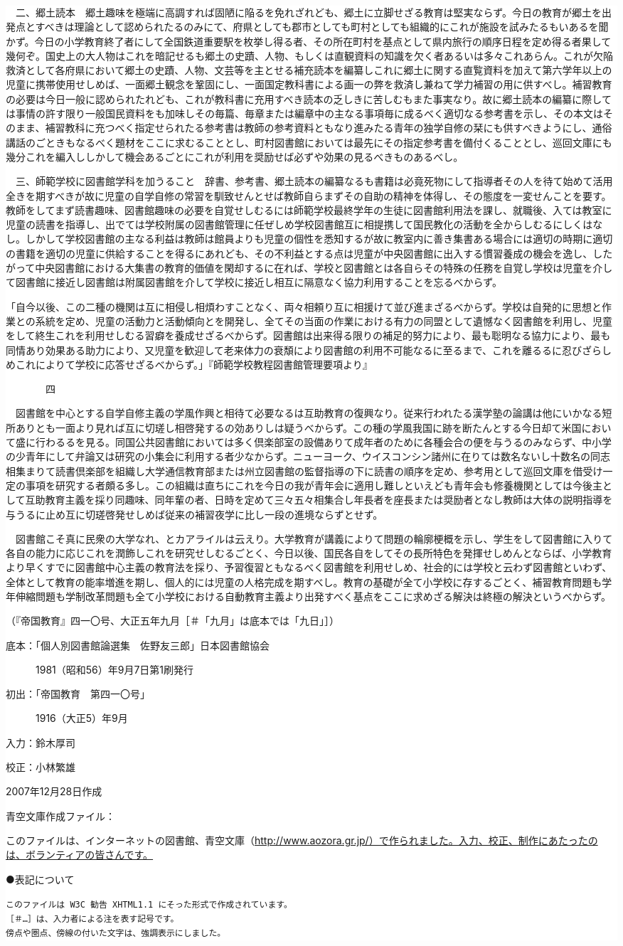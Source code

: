 　二、郷土読本　郷土趣味を極端に高調すれば固陋に陥るを免れざれども、郷土に立脚せざる教育は堅実ならず。今日の教育が郷土を出発点とすべきは理論として認められたるのみにて、府県としても郡市としても町村としても組織的にこれが施設を試みたるもいあるを聞かず。今日の小学教育終了者にして全国鉄道重要駅を枚挙し得る者、その所在町村を基点として県内旅行の順序日程を定め得る者果して幾何ぞ。国史上の大人物はこれを暗記せるも郷土の史蹟、人物、もしくは直観資料の知識を欠く者あるいは多々これあらん。これが欠陥救済として各府県において郷土の史蹟、人物、文芸等を主とせる補充読本を編纂しこれに郷土に関する直覧資料を加えて第六学年以上の児童に携帯使用せしめば、一面郷土観念を鞏固にし、一面国定教科書による画一の弊を救済し兼ねて学力補習の用に供すべし。補習教育の必要は今日一般に認められたれども、これが教科書に充用すべき読本の乏しきに苦しむもまた事実なり。故に郷土読本の編纂に際しては事情の許す限り一般国民資料をも加味しその毎篇、毎章または編章中の主なる事項毎に成るべく適切なる参考書を示し、その本文はそのまま、補習教科に充つべく指定せられたる参考書は教師の参考資料ともなり進みたる青年の独学自修の栞にも供すべきようにし、通俗講話のごときもなるべく題材をここに求むることとし、町村図書館においては最先にその指定参考書を備付くることとし、巡回文庫にも幾分これを編入ししかして機会あるごとにこれが利用を奨励せば必ずや効果の見るべきものあるべし。

　三、師範学校に図書館学科を加うること　辞書、参考書、郷土読本の編纂なるも書籍は必竟死物にして指導者その人を待て始めて活用全きを期すべきが故に児童の自学自修の常習を馴致せんとせば教師自らまずその自助の精神を体得し、その態度を一変せんことを要す。教師をしてまず読書趣味、図書館趣味の必要を自覚せしむるには師範学校最終学年の生徒に図書館利用法を課し、就職後、入ては教室に児童の読書を指導し、出でては学校附属の図書館管理に任ぜしめ学校図書館互に相提携して国民教化の活動を全からしむるにしくはなし。しかして学校図書館の主なる利益は教師は館員よりも児童の個性を悉知するが故に教室内に善き集書ある場合には適切の時期に適切の書籍を適切の児童に供給することを得るにあれども、その不利益とする点は児童が中央図書館に出入する慣習養成の機会を逸し、したがって中央図書館における大集書の教育的価値を閑却するに在れば、学校と図書館とは各自らその特殊の任務を自覚し学校は児童を介して図書館に接近し図書館は附属図書館を介して学校に接近し相互に隔意なく協力利用することを忘るべからず。


「自今以後、この二種の機関は互に相侵し相煩わすことなく、両々相頼り互に相援けて並び進まざるべからず。学校は自発的に思想と作業との系統を定め、児童の活動力と活動傾向とを開発し、全てその当面の作業における有力の同盟として遺憾なく図書館を利用し、児童をして終生これを利用せしむる習癖を養成せざるべからず。図書館は出来得る限りの補足的努力により、最も聡明なる協力により、最も同情あり効果ある助力により、又児童を歓迎して老来体力の衰頽により図書館の利用不可能なるに至るまで、これを離るるに忍びざらしめこれによりて学校に応答せざるべからず。」『師範学校教程図書館管理要項より』



　　　　四

　図書館を中心とする自学自修主義の学風作興と相待て必要なるは互助教育の復興なり。従来行われたる漢学塾の論講は他にいかなる短所ありとも一面より見れば互に切瑳し相啓発するの効ありしは疑うべからず。この種の学風我国に跡を断たんとする今日却て米国において盛に行わるるを見る。同国公共図書館においては多く倶楽部室の設備ありて成年者のために各種会合の便を与うるのみならず、中小学の少青年にして弁論又は研究の小集会に利用する者少なからず。ニューヨーク、ウイスコンシン諸州に在りては数名ないし十数名の同志相集まりて読書倶楽部を組織し大学通信教育部または州立図書館の監督指導の下に読書の順序を定め、参考用として巡回文庫を借受け一定の事項を研究する者頗る多し。この組織は直ちにこれを今日の我が青年会に適用し難しといえども青年会も修養機関としては今後主として互助教育主義を採り同趣味、同年輩の者、日時を定めて三々五々相集合し年長者を座長または奨励者となし教師は大体の説明指導を与うるに止め互に切瑳啓発せしめば従来の補習夜学に比し一段の進境ならずとせず。

　図書館こそ真に民衆の大学なれ、とカアライルは云えり。大学教育が講義によりて問題の輪廓梗概を示し、学生をして図書館に入りて各自の能力に応じこれを潤飾しこれを研究せしむるごとく、今日以後、国民各自をしてその長所特色を発揮せしめんとならば、小学教育より早くすでに図書館中心主義の教育法を採り、予習復習ともなるべく図書館を利用せしめ、社会的には学校と云わず図書館といわず、全体として教育の能率増進を期し、個人的には児童の人格完成を期すべし。教育の基礎が全て小学校に存するごとく、補習教育問題も学年伸縮問題も学制改革問題も全て小学校における自動教育主義より出発すべく基点をここに求めざる解決は終極の解決というべからず。

（『帝国教育』四一〇号、大正五年九月［＃「九月」は底本では「九日」］）













底本：「個人別図書館論選集　佐野友三郎」日本図書館協会


　　　1981（昭和56）年9月7日第1刷発行

初出：「帝国教育　第四一〇号」

　　　1916（大正5）年9月

入力：鈴木厚司

校正：小林繁雄

2007年12月28日作成

青空文庫作成ファイル：

このファイルは、インターネットの図書館、青空文庫（http://www.aozora.gr.jp/）で作られました。入力、校正、制作にあたったのは、ボランティアの皆さんです。











●表記について


	このファイルは W3C 勧告 XHTML1.1 にそった形式で作成されています。
	［＃…］は、入力者による注を表す記号です。
	傍点や圏点、傍線の付いた文字は、強調表示にしました。